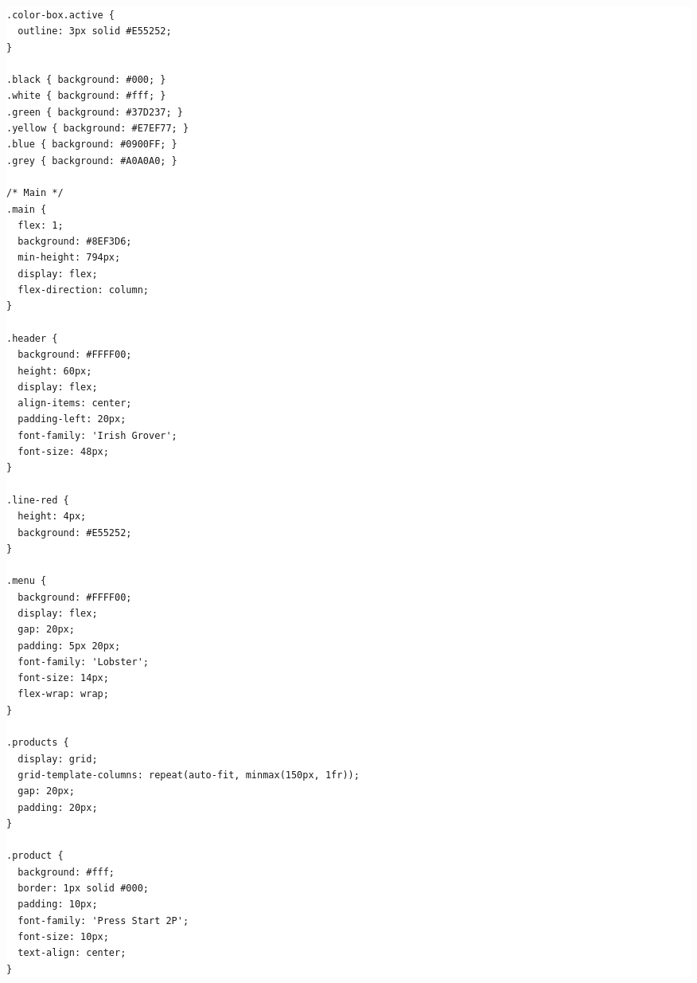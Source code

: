     .color-box.active {
      outline: 3px solid #E55252;
    }

    .black { background: #000; }
    .white { background: #fff; }
    .green { background: #37D237; }
    .yellow { background: #E7EF77; }
    .blue { background: #0900FF; }
    .grey { background: #A0A0A0; }

    /* Main */
    .main {
      flex: 1;
      background: #8EF3D6;
      min-height: 794px;
      display: flex;
      flex-direction: column;
    }

    .header {
      background: #FFFF00;
      height: 60px;
      display: flex;
      align-items: center;
      padding-left: 20px;
      font-family: 'Irish Grover';
      font-size: 48px;
    }

    .line-red {
      height: 4px;
      background: #E55252;
    }

    .menu {
      background: #FFFF00;
      display: flex;
      gap: 20px;
      padding: 5px 20px;
      font-family: 'Lobster';
      font-size: 14px;
      flex-wrap: wrap;
    }

    .products {
      display: grid;
      grid-template-columns: repeat(auto-fit, minmax(150px, 1fr));
      gap: 20px;
      padding: 20px;
    }

    .product {
      background: #fff;
      border: 1px solid #000;
      padding: 10px;
      font-family: 'Press Start 2P';
      font-size: 10px;
      text-align: center;
    }

